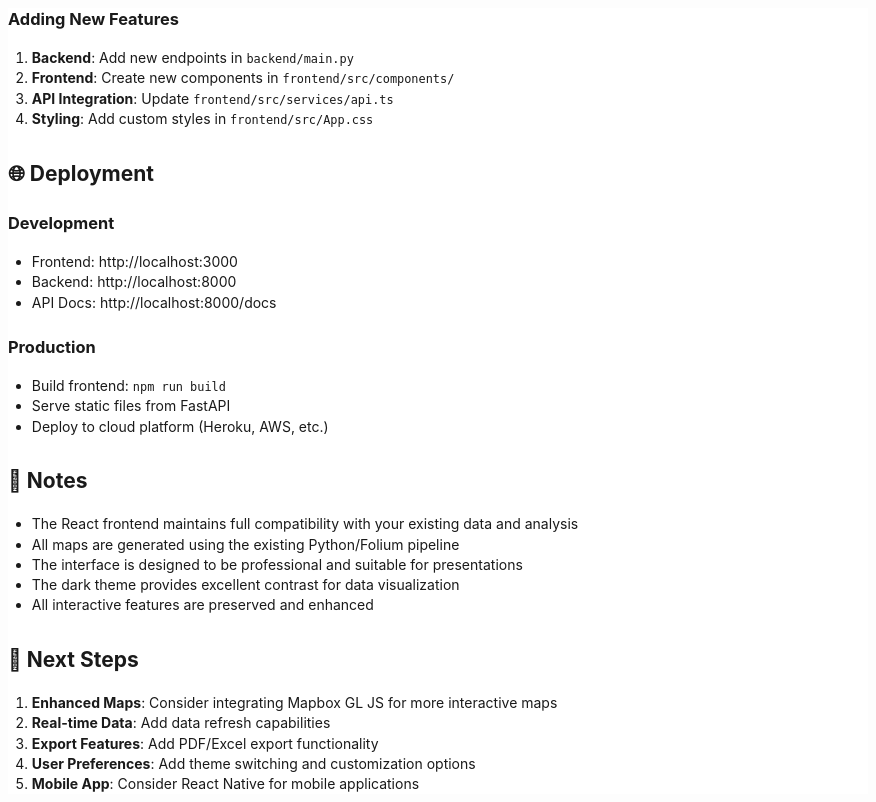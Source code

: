 ### Adding New Features
1. **Backend**: Add new endpoints in `backend/main.py`
2. **Frontend**: Create new components in `frontend/src/components/`
3. **API Integration**: Update `frontend/src/services/api.ts`
4. **Styling**: Add custom styles in `frontend/src/App.css`

## 🌐 Deployment

### Development
- Frontend: http://localhost:3000
- Backend: http://localhost:8000
- API Docs: http://localhost:8000/docs

### Production
- Build frontend: `npm run build`
- Serve static files from FastAPI
- Deploy to cloud platform (Heroku, AWS, etc.)

## 📝 Notes

- The React frontend maintains full compatibility with your existing data and analysis
- All maps are generated using the existing Python/Folium pipeline
- The interface is designed to be professional and suitable for presentations
- The dark theme provides excellent contrast for data visualization
- All interactive features are preserved and enhanced

## 🎯 Next Steps

1. **Enhanced Maps**: Consider integrating Mapbox GL JS for more interactive maps
2. **Real-time Data**: Add data refresh capabilities
3. **Export Features**: Add PDF/Excel export functionality
4. **User Preferences**: Add theme switching and customization options
5. **Mobile App**: Consider React Native for mobile applications

